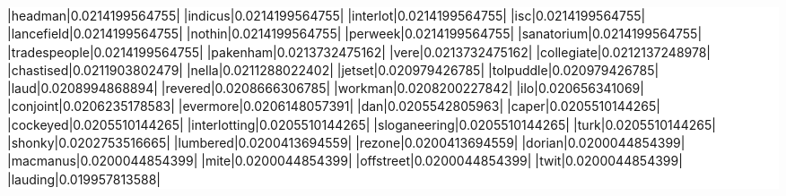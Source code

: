 |headman|0.0214199564755|
|indicus|0.0214199564755|
|interlot|0.0214199564755|
|isc|0.0214199564755|
|lancefield|0.0214199564755|
|nothin|0.0214199564755|
|perweek|0.0214199564755|
|sanatorium|0.0214199564755|
|tradespeople|0.0214199564755|
|pakenham|0.0213732475162|
|vere|0.0213732475162|
|collegiate|0.0212137248978|
|chastised|0.0211903802479|
|nella|0.0211288022402|
|jetset|0.020979426785|
|tolpuddle|0.020979426785|
|laud|0.0208994868894|
|revered|0.0208666306785|
|workman|0.0208200227842|
|ilo|0.020656341069|
|conjoint|0.0206235178583|
|evermore|0.0206148057391|
|dan|0.0205542805963|
|caper|0.0205510144265|
|cockeyed|0.0205510144265|
|interlotting|0.0205510144265|
|sloganeering|0.0205510144265|
|turk|0.0205510144265|
|shonky|0.0202753516665|
|lumbered|0.0200413694559|
|rezone|0.0200413694559|
|dorian|0.0200044854399|
|macmanus|0.0200044854399|
|mite|0.0200044854399|
|offstreet|0.0200044854399|
|twit|0.0200044854399|
|lauding|0.019957813588|